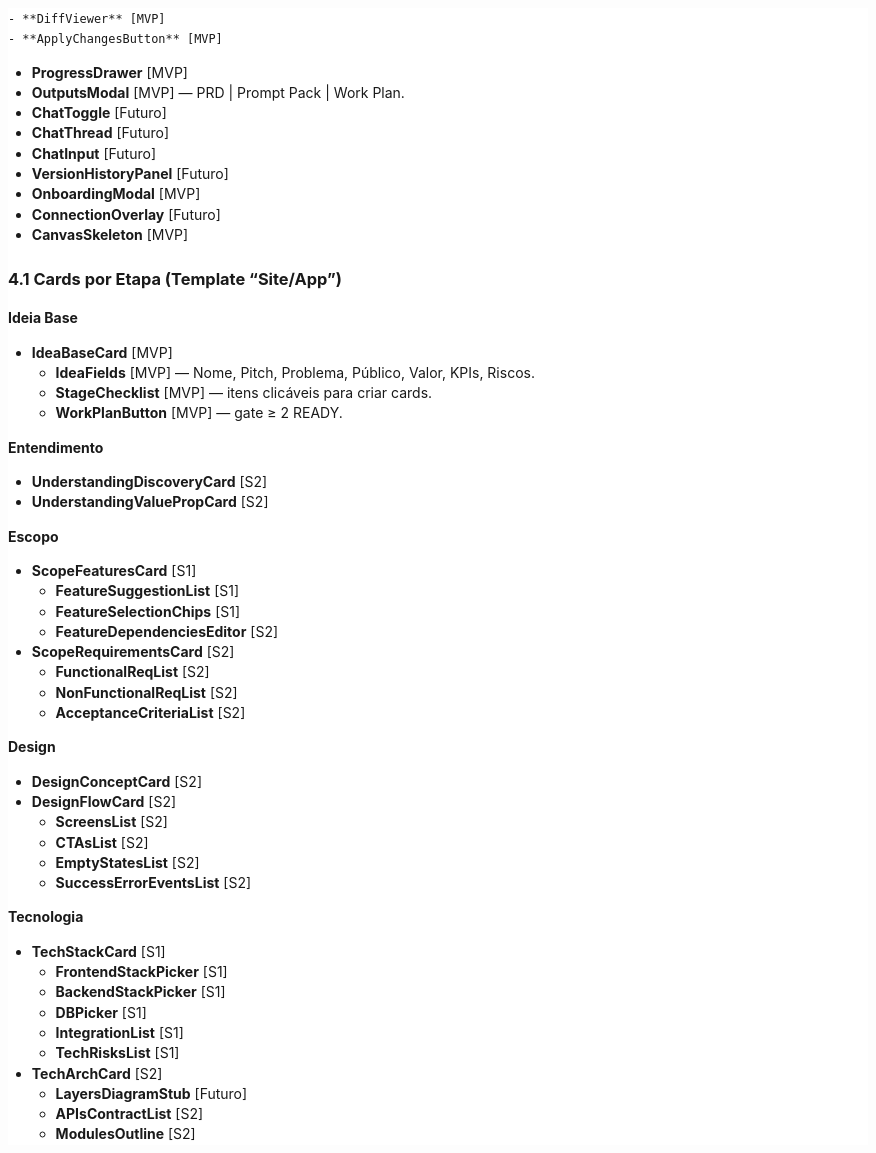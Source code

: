     - **DiffViewer** [MVP]
    - **ApplyChangesButton** [MVP]
  - **ProgressDrawer** [MVP]
  - **OutputsModal** [MVP] — PRD | Prompt Pack | Work Plan.
  - **ChatToggle** [Futuro]
  - **ChatThread** [Futuro]
  - **ChatInput** [Futuro]
  - **VersionHistoryPanel** [Futuro]
  - **OnboardingModal** [MVP]
  - **ConnectionOverlay** [Futuro]
  - **CanvasSkeleton** [MVP]

### 4.1 Cards por Etapa (Template “Site/App”)
**Ideia Base**
- **IdeaBaseCard** [MVP]
  - **IdeaFields** [MVP] — Nome, Pitch, Problema, Público, Valor, KPIs, Riscos.
  - **StageChecklist** [MVP] — itens clicáveis para criar cards.
  - **WorkPlanButton** [MVP] — gate ≥ 2 READY.

**Entendimento**
- **UnderstandingDiscoveryCard** [S2]
- **UnderstandingValuePropCard** [S2]

**Escopo**
- **ScopeFeaturesCard** [S1]
  - **FeatureSuggestionList** [S1]
  - **FeatureSelectionChips** [S1]
  - **FeatureDependenciesEditor** [S2]
- **ScopeRequirementsCard** [S2]
  - **FunctionalReqList** [S2]
  - **NonFunctionalReqList** [S2]
  - **AcceptanceCriteriaList** [S2]

**Design**
- **DesignConceptCard** [S2]
- **DesignFlowCard** [S2]
  - **ScreensList** [S2]
  - **CTAsList** [S2]
  - **EmptyStatesList** [S2]
  - **SuccessErrorEventsList** [S2]

**Tecnologia**
- **TechStackCard** [S1]
  - **FrontendStackPicker** [S1]
  - **BackendStackPicker** [S1]
  - **DBPicker** [S1]
  - **IntegrationList** [S1]
  - **TechRisksList** [S1]
- **TechArchCard** [S2]
  - **LayersDiagramStub** [Futuro]
  - **APIsContractList** [S2]
  - **ModulesOutline** [S2]
